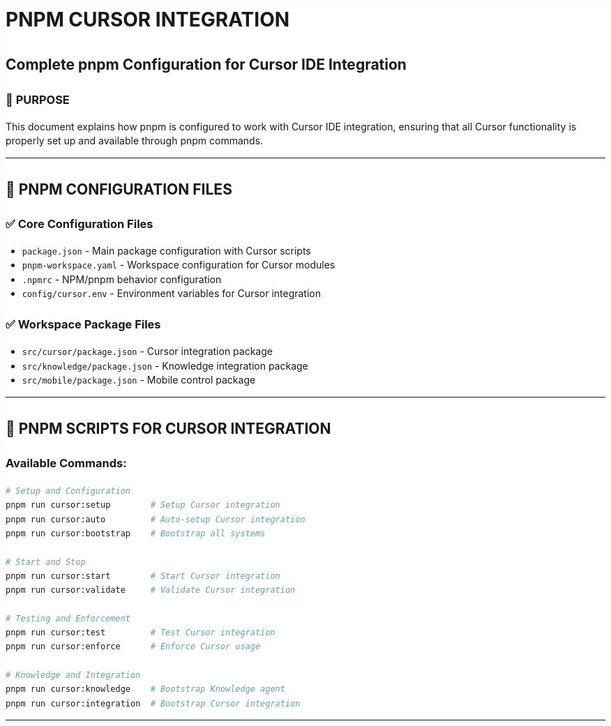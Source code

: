# PNPM CURSOR INTEGRATION

## Complete pnpm Configuration for Cursor IDE Integration

### 🎯 **PURPOSE**

This document explains how pnpm is configured to work with Cursor IDE integration, ensuring that all Cursor functionality is properly set up and available through pnpm commands.

---

## 📁 **PNPM CONFIGURATION FILES**

### **✅ Core Configuration Files**

- `package.json` - Main package configuration with Cursor scripts
- `pnpm-workspace.yaml` - Workspace configuration for Cursor modules
- `.npmrc` - NPM/pnpm behavior configuration
- `config/cursor.env` - Environment variables for Cursor integration

### **✅ Workspace Package Files**

- `src/cursor/package.json` - Cursor integration package
- `src/knowledge/package.json` - Knowledge integration package
- `src/mobile/package.json` - Mobile control package

---

## 🚀 **PNPM SCRIPTS FOR CURSOR INTEGRATION**

### **Available Commands:**

```bash
# Setup and Configuration
pnpm run cursor:setup        # Setup Cursor integration
pnpm run cursor:auto         # Auto-setup Cursor integration
pnpm run cursor:bootstrap    # Bootstrap all systems

# Start and Stop
pnpm run cursor:start        # Start Cursor integration
pnpm run cursor:validate     # Validate Cursor integration

# Testing and Enforcement
pnpm run cursor:test         # Test Cursor integration
pnpm run cursor:enforce      # Enforce Cursor usage

# Knowledge and Integration
pnpm run cursor:knowledge    # Bootstrap Knowledge agent
pnpm run cursor:integration  # Bootstrap Cursor integration
```

---